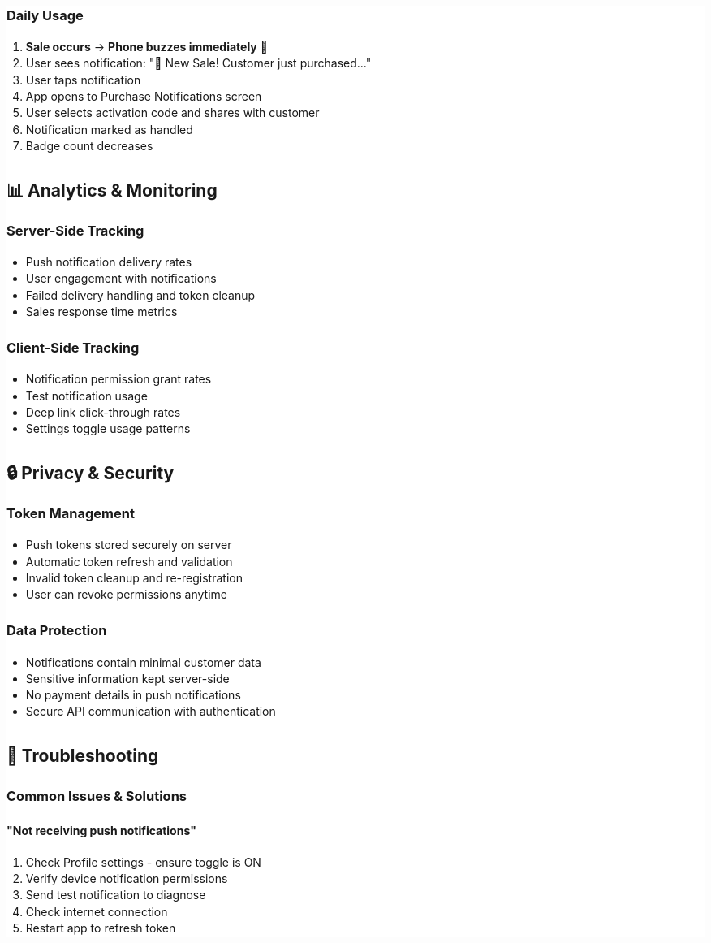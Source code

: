 ### **Daily Usage**
1. **Sale occurs** → **Phone buzzes immediately** 📱
2. User sees notification: "🛒 New Sale! Customer just purchased..."
3. User taps notification
4. App opens to Purchase Notifications screen
5. User selects activation code and shares with customer
6. Notification marked as handled
7. Badge count decreases

## 📊 Analytics & Monitoring

### **Server-Side Tracking**
- Push notification delivery rates
- User engagement with notifications
- Failed delivery handling and token cleanup
- Sales response time metrics

### **Client-Side Tracking**
- Notification permission grant rates
- Test notification usage
- Deep link click-through rates
- Settings toggle usage patterns

## 🔒 Privacy & Security

### **Token Management**
- Push tokens stored securely on server
- Automatic token refresh and validation
- Invalid token cleanup and re-registration
- User can revoke permissions anytime

### **Data Protection**
- Notifications contain minimal customer data
- Sensitive information kept server-side
- No payment details in push notifications
- Secure API communication with authentication

## 🚨 Troubleshooting

### **Common Issues & Solutions**

#### "Not receiving push notifications"
1. Check Profile settings - ensure toggle is ON
2. Verify device notification permissions
3. Send test notification to diagnose
4. Check internet connection
5. Restart app to refresh token
